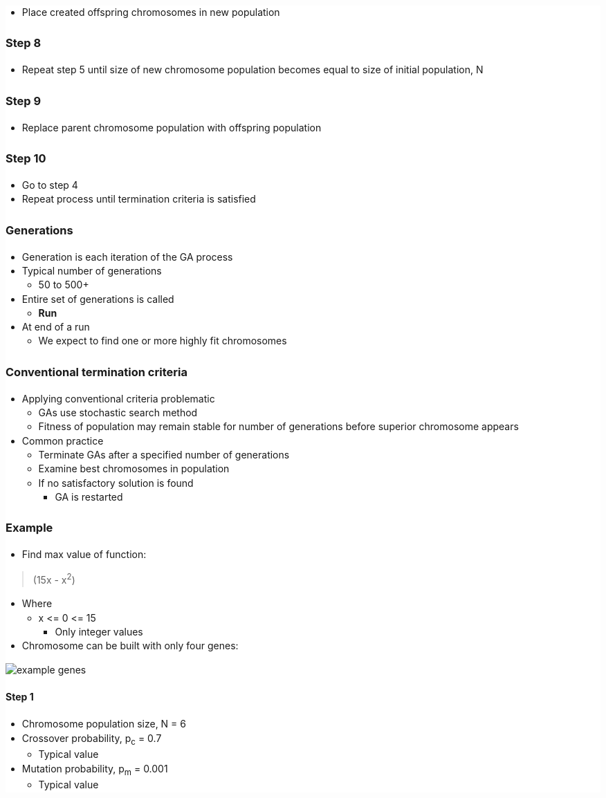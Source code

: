 - Place created offspring chromosomes in new population

### Step 8

- Repeat step 5 until size of new chromosome population becomes equal to size of initial population, N

### Step 9

- Replace parent chromosome population with offspring population

### Step 10

- Go to step 4
- Repeat process until termination criteria is satisfied

### Generations

- Generation is each iteration of the GA process
- Typical number of generations
	- 50 to 500+
- Entire set of generations is called
	- **Run**
- At end of a run
	- We expect to find one or more highly fit chromosomes

### Conventional termination criteria

- Applying conventional criteria problematic
	- GAs use stochastic search method
	- Fitness of population may remain stable for number of generations before superior chromosome appears
- Common practice
	- Terminate GAs after a specified number of generations
	- Examine best chromosomes in population
	- If no satisfactory solution is found
		- GA is restarted

### Example

- Find max value of function:

>(15x - x<sup>2</sup>)

- Where
	- x <= 0 <= 15
		- Only integer values
- Chromosome can be built with only four genes:

![example genes](http://snag.gy/cpRaK.jpg)

#### Step 1

- Chromosome population size, N = 6
- Crossover probability, p<sub>c</sub> = 0.7
	- Typical value
- Mutation probability, p<sub>m</sub> = 0.001
	- Typical value
